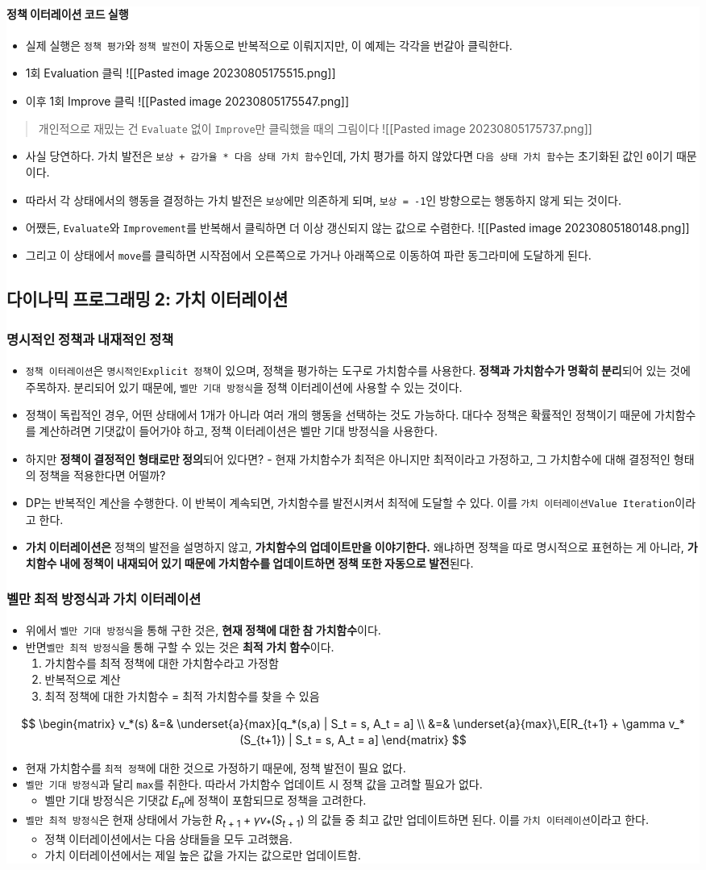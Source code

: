 #### 정책 이터레이션 코드 실행
- 실제 실행은 `정책 평가`와 `정책 발전`이 자동으로 반복적으로 이뤄지지만, 이 예제는 각각을 번갈아 클릭한다.

- 1회 Evaluation 클릭
![[Pasted image 20230805175515.png]]

- 이후 1회 Improve 클릭
![[Pasted image 20230805175547.png]]

> 개인적으로 재밌는 건 `Evaluate` 없이 `Improve`만 클릭했을 때의 그림이다
![[Pasted image 20230805175737.png]]
- 사실 당연하다. 가치 발전은 `보상 + 감가율 * 다음 상태 가치 함수`인데, 가치 평가를 하지 않았다면 `다음 상태 가치 함수`는 초기화된 값인 `0`이기 때문이다. 
- 따라서 각 상태에서의 행동을 결정하는 가치 발전은 `보상`에만 의존하게 되며, `보상 = -1`인 방향으로는 행동하지 않게 되는 것이다.

- 어쨌든, `Evaluate`와 `Improvement`를 반복해서 클릭하면 더 이상 갱신되지 않는 값으로 수렴한다.
![[Pasted image 20230805180148.png]]

- 그리고 이 상태에서 `move`를 클릭하면 시작점에서 오른쪽으로 가거나 아래쪽으로 이동하여 파란 동그라미에 도달하게 된다.

## 다이나믹 프로그래밍 2: 가치 이터레이션

### 명시적인 정책과 내재적인 정책
- `정책 이터레이션`은 `명시적인Explicit 정책`이 있으며, 정책을 평가하는 도구로 가치함수를 사용한다. **정책과 가치함수가 명확히 분리**되어 있는 것에 주목하자. 분리되어 있기 때문에, `벨만 기대 방정식`을 정책 이터레이션에 사용할 수 있는 것이다. 
- 정책이 독립적인 경우, 어떤 상태에서 1개가 아니라 여러 개의 행동을 선택하는 것도 가능하다. 대다수 정책은 확률적인 정책이기 때문에 가치함수를 계산하려면 기댓값이 들어가야 하고, 정책 이터레이션은 벨만 기대 방정식을 사용한다.

- 하지만 **정책이 결정적인 형태로만 정의**되어 있다면? - 현재 가치함수가 최적은 아니지만 최적이라고 가정하고, 그 가치함수에 대해 결정적인 형태의 정책을 적용한다면 어떨까?
- DP는 반복적인 계산을 수행한다. 이 반복이 계속되면, 가치함수를 발전시켜서 최적에 도달할 수 있다. 이를 `가치 이터레이션Value Iteration`이라고 한다. 
- **가치 이터레이션은** 정책의 발전을 설명하지 않고, **가치함수의 업데이트만을 이야기한다.** 왜냐하면 정책을 따로 명시적으로 표현하는 게 아니라, **가치함수 내에 정책이 내재되어 있기 때문에 가치함수를 업데이트하면 정책 또한 자동으로 발전**된다.

### 벨만 최적 방정식과 가치 이터레이션
- 위에서 `벨만 기대 방정식`을 통해 구한 것은, **현재 정책에 대한 참 가치함수**이다.
- 반면`벨만 최적 방정식`을 통해 구할 수 있는 것은 **최적 가치 함수**이다.
	1. 가치함수를 최적 정책에 대한 가치함수라고 가정함
	2. 반복적으로 계산
	3. 최적 정책에 대한 가치함수 = 최적 가치함수를 찾을 수 있음

$$ \begin{matrix}
v_*(s) &=& \underset{a}{max}[q_*(s,a) | S_t = s, A_t = a] \\
&=& \underset{a}{max}\,E[R_{t+1} + \gamma v_*(S_{t+1}) | S_t = s, A_t = a]
\end{matrix}
$$
- 현재 가치함수를 `최적 정책`에 대한 것으로 가정하기 때문에, 정책 발전이 필요 없다. 
- `벨만 기대 방정식`과 달리 `max`를 취한다. 따라서 가치함수 업데이트 시 정책 값을 고려할 필요가 없다. 
	- 벨만 기대 방정식은 기댓값 $E_\pi$에 정책이 포함되므로 정책을 고려한다.
- `벨만 최적 방정식`은 현재 상태에서 가능한 $R_{t+1} + \gamma v_*(S_{t+1})$ 의 값들 중 최고 값만 업데이트하면 된다. 이를 `가치 이터레이션`이라고 한다.
	- 정책 이터레이션에서는 다음 상태들을 모두 고려했음. 
	- 가치 이터레이션에서는 제일 높은 값을 가지는 값으로만 업데이트함.
